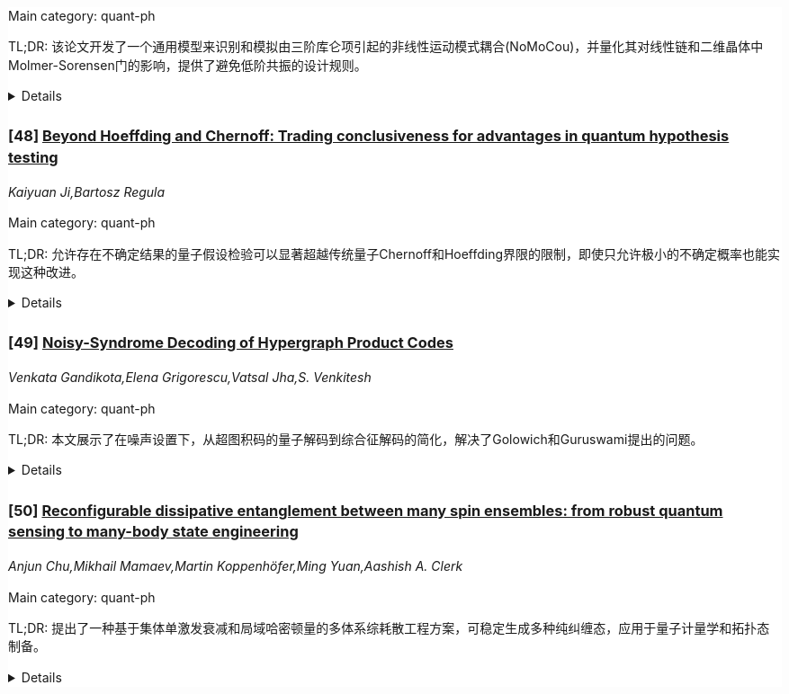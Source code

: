 Main category: quant-ph

TL;DR: 该论文开发了一个通用模型来识别和模拟由三阶库仑项引起的非线性运动模式耦合(NoMoCou)，并量化其对线性链和二维晶体中Molmer-Sorensen门的影响，提供了避免低阶共振的设计规则。


<details><summary>Details</summary></details>


### [48] [Beyond Hoeffding and Chernoff: Trading conclusiveness for advantages in quantum hypothesis testing](https://arxiv.org/abs/2510.07601)
*Kaiyuan Ji,Bartosz Regula*

Main category: quant-ph

TL;DR: 允许存在不确定结果的量子假设检验可以显著超越传统量子Chernoff和Hoeffding界限的限制，即使只允许极小的不确定概率也能实现这种改进。


<details><summary>Details</summary></details>


### [49] [Noisy-Syndrome Decoding of Hypergraph Product Codes](https://arxiv.org/abs/2510.07602)
*Venkata Gandikota,Elena Grigorescu,Vatsal Jha,S. Venkitesh*

Main category: quant-ph

TL;DR: 本文展示了在噪声设置下，从超图积码的量子解码到综合征解码的简化，解决了Golowich和Guruswami提出的问题。


<details><summary>Details</summary></details>


### [50] [Reconfigurable dissipative entanglement between many spin ensembles: from robust quantum sensing to many-body state engineering](https://arxiv.org/abs/2510.07616)
*Anjun Chu,Mikhail Mamaev,Martin Koppenhöfer,Ming Yuan,Aashish A. Clerk*

Main category: quant-ph

TL;DR: 提出了一种基于集体单激发衰减和局域哈密顿量的多体系综耗散工程方案，可稳定生成多种纯纠缠态，应用于量子计量学和拓扑态制备。


<details>
  <summary>Details</summary>
Motivation: 现有耗散工程方案要么只能制备简单的集体自旋态，要么需要复杂多样的耗散过程。本文旨在开发一种仅需集体单激发衰减和局域哈密顿量的通用方案。

Method: 将自旋系统划分为子系综群组，利用集体单激发衰减和局域哈密顿量，通过可调设置稳定生成具有解析表达式的纯纠缠态。

Result: 成功实现了多种高度纠缠态的稳定生成，包括用于海森堡极限场梯度传感的计量态和具有对称保护拓扑序的AKLT态。

Conclusion: 该方案在腔QED系统中易于实现，为多体系综量子计量和拓扑态制备提供了实用工具，且生成的态对共模相位噪声具有鲁棒性。

Abstract: An attractive approach for stabilizing entangled many-body spin states is to
employ engineered dissipation. Most existing proposals either target relatively
simple collective spin states, or require numerous independent and complex
dissipative processes. Here, we show a surprisingly versatile scheme for
many-body reservoir engineering that relies solely on fully collective
single-excitation decay, augmented with local Hamiltonian terms. Crucially, all
these ingredients are readily available in cavity QED setups. Our method is
based on splitting the spin system into groups of sub-ensembles, and provides
an easily tunable setup for stabilizing a broad family of pure, highly
entangled states with closed-form analytic descriptions. Our results have
immediate application to multi-ensemble quantum metrology, enabling
Heisenberg-limited sensing of field gradients and curvatures. Notably, the
generated states have robustness against common-mode phase noise, and only
require simple Ramsey-style measurements. The same setup also allows the
stabilization of entangled states in a 1D chain of spin ensembles with
